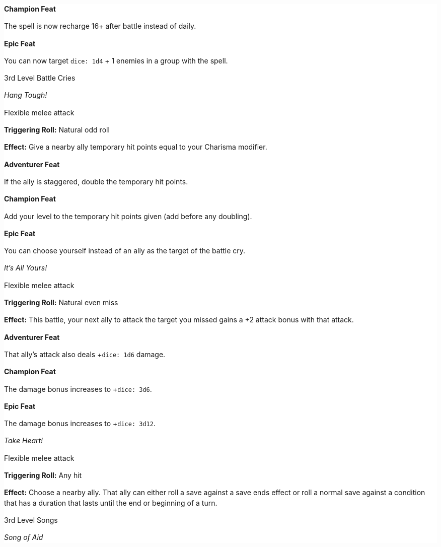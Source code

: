 **Champion Feat**

The spell is now recharge 16+ after battle instead of daily.

**Epic Feat**

You can now target `dice: 1d4` + 1 enemies in a group with the spell.

3rd Level Battle Cries

*Hang Tough!*

Flexible melee attack

**Triggering Roll:** Natural odd roll

**Effect:** Give a nearby ally temporary hit points equal to your Charisma modifier.

**Adventurer Feat**

If the ally is staggered, double the temporary hit points.

**Champion Feat**

Add your level to the temporary hit points given (add before any doubling).

**Epic Feat**

You can choose yourself instead of an ally as the target of the battle cry.

*It’s All Yours!*

Flexible melee attack

**Triggering Roll:** Natural even miss

**Effect:** This battle, your next ally to attack the target you missed gains a +2 attack bonus with that attack.

**Adventurer Feat**

That ally’s attack also deals +`dice: 1d6` damage.

**Champion Feat**

The damage bonus increases to +`dice: 3d6`.

**Epic Feat**

The damage bonus increases to +`dice: 3d12`.

*Take Heart!*

Flexible melee attack

**Triggering Roll:** Any hit

**Effect:** Choose a nearby ally. That ally can either roll a save against a save ends effect or roll a normal save against a condition that has a duration that lasts until the end or beginning of a turn.

3rd Level Songs

*Song of Aid*
